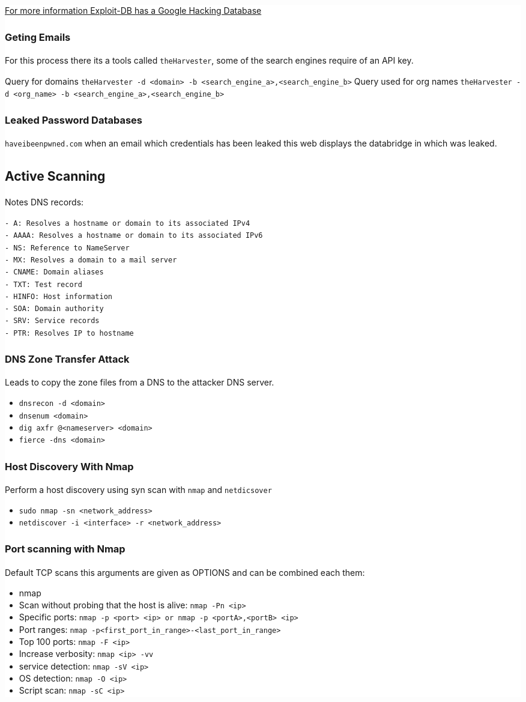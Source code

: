[For more information Exploit-DB has a Google Hacking Database](https://www.exploit-db.com/google-hacking-database)

### Geting Emails

For this process there its a tools called `theHarvester`, some of the search engines require of an API key.

Query for domains `theHarvester -d <domain> -b <search_engine_a>,<search_engine_b>`
Query used for org names `theHarvester -d <org_name> -b <search_engine_a>,<search_engine_b>`

### Leaked Password Databases

`haveibeenpwned.com` when an email which credentials has been leaked this web displays the databridge in which was leaked.

## Active Scanning

Notes DNS records:

    - A: Resolves a hostname or domain to its associated IPv4
    - AAAA: Resolves a hostname or domain to its associated IPv6
    - NS: Reference to NameServer 
    - MX: Resolves a domain to a mail server
    - CNAME: Domain aliases
    - TXT: Test record
    - HINFO: Host information
    - SOA: Domain authority
    - SRV: Service records
    - PTR: Resolves IP to hostname

### DNS Zone Transfer Attack

Leads to copy the zone files from a DNS to the attacker DNS server.

- `dnsrecon -d <domain>`
- `dnsenum <domain>`
- `dig axfr @<nameserver> <domain>`
- `fierce -dns <domain>`

### Host Discovery With Nmap

Perform a host discovery using syn scan with `nmap` and `netdicsover`

- `sudo nmap -sn <network_address>`
- `netdiscover -i <interface> -r <network_address>`

### Port scanning with Nmap

Default TCP scans this arguments are given as OPTIONS and can be combined each them:

- nmap <ip>
- Scan without probing that the host is alive: `nmap -Pn <ip>`
- Specific ports: `nmap -p <port> <ip> or nmap -p <portA>,<portB> <ip>`
- Port ranges: `nmap -p<first_port_in_range>-<last_port_in_range>`
- Top 100 ports: `nmap -F <ip>`
- Increase verbosity: `nmap <ip> -vv`
- service detection: `nmap -sV <ip>`
- OS detection: `nmap -O <ip>`
- Script scan: `nmap -sC <ip>`
